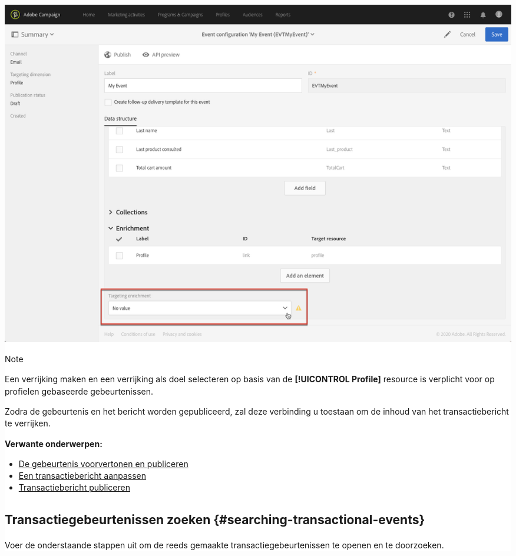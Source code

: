   ![](assets/message-center_marketing_targeting_enrichment.png)

   >[!NOTE]
   >
   >Een verrijking maken en een verrijking als doel selecteren op basis van de **[!UICONTROL Profile]** resource is verplicht voor op profielen gebaseerde gebeurtenissen.

Zodra de gebeurtenis en het bericht worden gepubliceerd, zal deze verbinding u toestaan om de inhoud van het transactiebericht te verrijken.

**Verwante onderwerpen:**

* [De gebeurtenis voorvertonen en publiceren](../../channels/using/publishing-transactional-event.md#previewing-and-publishing-the-event)
* [Een transactiebericht aanpassen](../../channels/using/editing-transactional-message.md#personalizing-a-transactional-message)
* [Transactiebericht publiceren](../../channels/using/publishing-transactional-message.md#publishing-a-transactional-message)

## Transactiegebeurtenissen zoeken {#searching-transactional-events}

Voer de onderstaande stappen uit om de reeds gemaakte transactiegebeurtenissen te openen en te doorzoeken.
